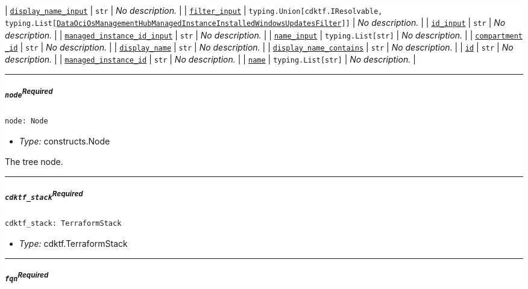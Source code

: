 | <code><a href="#rhizo-co-terraform-provider-oci.dataOciOsManagementHubManagedInstanceInstalledWindowsUpdates.DataOciOsManagementHubManagedInstanceInstalledWindowsUpdates.property.displayNameInput">display_name_input</a></code> | <code>str</code> | *No description.* |
| <code><a href="#rhizo-co-terraform-provider-oci.dataOciOsManagementHubManagedInstanceInstalledWindowsUpdates.DataOciOsManagementHubManagedInstanceInstalledWindowsUpdates.property.filterInput">filter_input</a></code> | <code>typing.Union[cdktf.IResolvable, typing.List[<a href="#rhizo-co-terraform-provider-oci.dataOciOsManagementHubManagedInstanceInstalledWindowsUpdates.DataOciOsManagementHubManagedInstanceInstalledWindowsUpdatesFilter">DataOciOsManagementHubManagedInstanceInstalledWindowsUpdatesFilter</a>]]</code> | *No description.* |
| <code><a href="#rhizo-co-terraform-provider-oci.dataOciOsManagementHubManagedInstanceInstalledWindowsUpdates.DataOciOsManagementHubManagedInstanceInstalledWindowsUpdates.property.idInput">id_input</a></code> | <code>str</code> | *No description.* |
| <code><a href="#rhizo-co-terraform-provider-oci.dataOciOsManagementHubManagedInstanceInstalledWindowsUpdates.DataOciOsManagementHubManagedInstanceInstalledWindowsUpdates.property.managedInstanceIdInput">managed_instance_id_input</a></code> | <code>str</code> | *No description.* |
| <code><a href="#rhizo-co-terraform-provider-oci.dataOciOsManagementHubManagedInstanceInstalledWindowsUpdates.DataOciOsManagementHubManagedInstanceInstalledWindowsUpdates.property.nameInput">name_input</a></code> | <code>typing.List[str]</code> | *No description.* |
| <code><a href="#rhizo-co-terraform-provider-oci.dataOciOsManagementHubManagedInstanceInstalledWindowsUpdates.DataOciOsManagementHubManagedInstanceInstalledWindowsUpdates.property.compartmentId">compartment_id</a></code> | <code>str</code> | *No description.* |
| <code><a href="#rhizo-co-terraform-provider-oci.dataOciOsManagementHubManagedInstanceInstalledWindowsUpdates.DataOciOsManagementHubManagedInstanceInstalledWindowsUpdates.property.displayName">display_name</a></code> | <code>str</code> | *No description.* |
| <code><a href="#rhizo-co-terraform-provider-oci.dataOciOsManagementHubManagedInstanceInstalledWindowsUpdates.DataOciOsManagementHubManagedInstanceInstalledWindowsUpdates.property.displayNameContains">display_name_contains</a></code> | <code>str</code> | *No description.* |
| <code><a href="#rhizo-co-terraform-provider-oci.dataOciOsManagementHubManagedInstanceInstalledWindowsUpdates.DataOciOsManagementHubManagedInstanceInstalledWindowsUpdates.property.id">id</a></code> | <code>str</code> | *No description.* |
| <code><a href="#rhizo-co-terraform-provider-oci.dataOciOsManagementHubManagedInstanceInstalledWindowsUpdates.DataOciOsManagementHubManagedInstanceInstalledWindowsUpdates.property.managedInstanceId">managed_instance_id</a></code> | <code>str</code> | *No description.* |
| <code><a href="#rhizo-co-terraform-provider-oci.dataOciOsManagementHubManagedInstanceInstalledWindowsUpdates.DataOciOsManagementHubManagedInstanceInstalledWindowsUpdates.property.name">name</a></code> | <code>typing.List[str]</code> | *No description.* |

---

##### `node`<sup>Required</sup> <a name="node" id="rhizo-co-terraform-provider-oci.dataOciOsManagementHubManagedInstanceInstalledWindowsUpdates.DataOciOsManagementHubManagedInstanceInstalledWindowsUpdates.property.node"></a>

```python
node: Node
```

- *Type:* constructs.Node

The tree node.

---

##### `cdktf_stack`<sup>Required</sup> <a name="cdktf_stack" id="rhizo-co-terraform-provider-oci.dataOciOsManagementHubManagedInstanceInstalledWindowsUpdates.DataOciOsManagementHubManagedInstanceInstalledWindowsUpdates.property.cdktfStack"></a>

```python
cdktf_stack: TerraformStack
```

- *Type:* cdktf.TerraformStack

---

##### `fqn`<sup>Required</sup> <a name="fqn" id="rhizo-co-terraform-provider-oci.dataOciOsManagementHubManagedInstanceInstalledWindowsUpdates.DataOciOsManagementHubManagedInstanceInstalledWindowsUpdates.property.fqn"></a>
